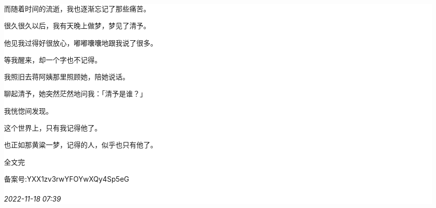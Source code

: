 而随着时间的流逝，我也逐渐忘记了那些痛苦。


很久很久以后，我有天晚上做梦，梦见了清予。


他见我过得好很放心，嘟嘟囔囔地跟我说了很多。


等我醒来，却一个字也不记得。


我照旧去蒋阿姨那里照顾她，陪她说话。


聊起清予，她突然茫然地问我：「清予是谁？」


我恍惚间发现。


这个世界上，只有我记得他了。


也正如那黄粱一梦，记得的人，似乎也只有他了。


全文完


备案号:YXX1zv3rwYFOYwXQy4Sp5eG


###### 2022-11-18 07:39
